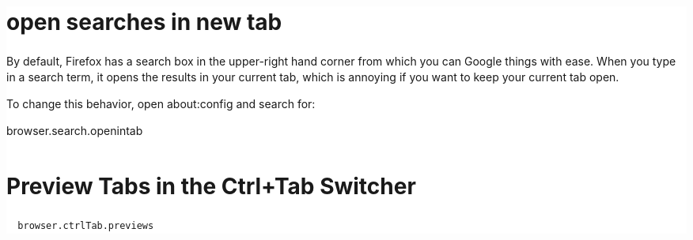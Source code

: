 # open searches in new tab

By default, Firefox has a search box in the upper-right hand corner from which
you can Google things with ease. When you type in a search term, it opens the
results in your current tab, which is annoying if you want to keep your current
tab open.

To change this behavior, open about:config and search for:

  browser.search.openintab

# Preview Tabs in the Ctrl+Tab Switcher

      browser.ctrlTab.previews

